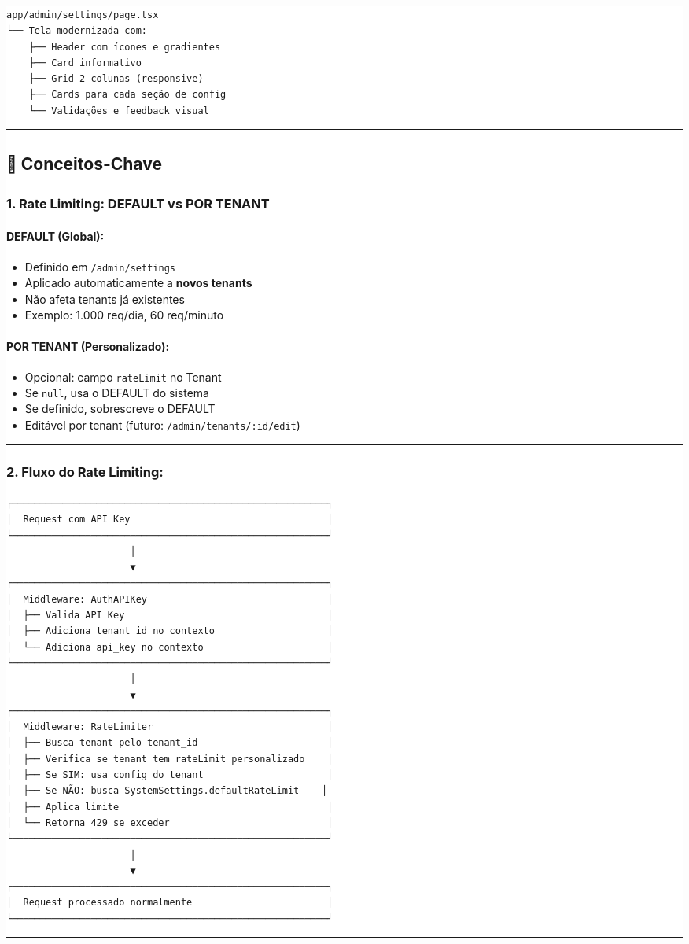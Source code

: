 ```
app/admin/settings/page.tsx
└── Tela modernizada com:
    ├── Header com ícones e gradientes
    ├── Card informativo
    ├── Grid 2 colunas (responsive)
    ├── Cards para cada seção de config
    └── Validações e feedback visual
```

---

## 🔑 Conceitos-Chave

### **1. Rate Limiting: DEFAULT vs POR TENANT**

#### **DEFAULT (Global):**
- Definido em `/admin/settings`
- Aplicado automaticamente a **novos tenants**
- Não afeta tenants já existentes
- Exemplo: 1.000 req/dia, 60 req/minuto

#### **POR TENANT (Personalizado):**
- Opcional: campo `rateLimit` no Tenant
- Se `null`, usa o DEFAULT do sistema
- Se definido, sobrescreve o DEFAULT
- Editável por tenant (futuro: `/admin/tenants/:id/edit`)

---

### **2. Fluxo do Rate Limiting:**

```
┌────────────────────────────────────────────────────────┐
│  Request com API Key                                   │
└────────────────────────────────────────────────────────┘
                      │
                      ▼
┌────────────────────────────────────────────────────────┐
│  Middleware: AuthAPIKey                                │
│  ├── Valida API Key                                    │
│  ├── Adiciona tenant_id no contexto                    │
│  └── Adiciona api_key no contexto                      │
└────────────────────────────────────────────────────────┘
                      │
                      ▼
┌────────────────────────────────────────────────────────┐
│  Middleware: RateLimiter                               │
│  ├── Busca tenant pelo tenant_id                       │
│  ├── Verifica se tenant tem rateLimit personalizado    │
│  ├── Se SIM: usa config do tenant                      │
│  ├── Se NÃO: busca SystemSettings.defaultRateLimit    │
│  ├── Aplica limite                                     │
│  └── Retorna 429 se exceder                            │
└────────────────────────────────────────────────────────┘
                      │
                      ▼
┌────────────────────────────────────────────────────────┐
│  Request processado normalmente                        │
└────────────────────────────────────────────────────────┘
```

---